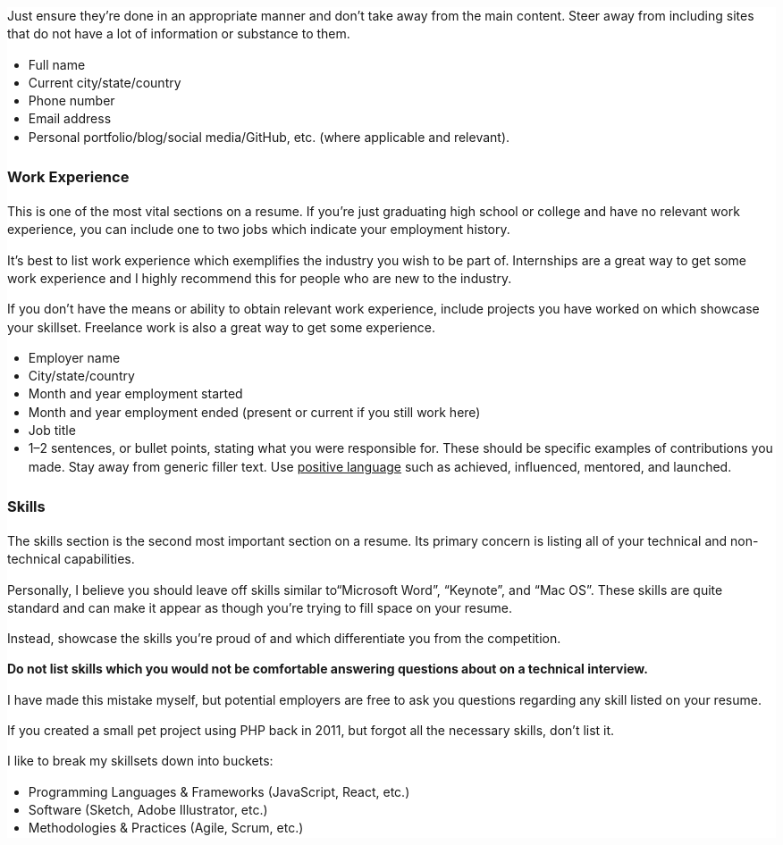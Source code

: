 Just ensure they’re done in an appropriate manner and don’t take away from the main content. Steer away from including sites that do not have a lot of information or substance to them.

- Full name
- Current city/state/country
- Phone number
- Email address
- Personal portfolio/blog/social media/GitHub, etc. (where applicable and relevant).

### Work Experience

This is one of the most vital sections on a resume. If you’re just graduating high school or college and have no relevant work experience, you can include one to two jobs which indicate your employment history.

It’s best to list work experience which exemplifies the industry you wish to be part of. Internships are a great way to get some work experience and I highly recommend this for people who are new to the industry.

If you don’t have the means or ability to obtain relevant work experience, include projects you have worked on which showcase your skillset. Freelance work is also a great way to get some experience.

- Employer name
- City/state/country
- Month and year employment started
- Month and year employment ended (present or current if you still work here)
- Job title
- 1–2 sentences, or bullet points, stating what you were responsible for. These should be specific examples of contributions you made. Stay away from generic filler text. Use [positive language](https://www.businessinsider.com/the-17-worst-things-to-say-on-your-resume-2014-3?IR=T) such as achieved, influenced, mentored, and launched.

### Skills

The skills section is the second most important section on a resume. Its primary concern is listing all of your technical and non-technical capabilities.

Personally, I believe you should leave off skills similar to“Microsoft Word”, “Keynote”, and “Mac OS”. These skills are quite standard and can make it appear as though you’re trying to fill space on your resume.

Instead, showcase the skills you’re proud of and which differentiate you from the competition.

**Do not list skills which you would not be comfortable answering questions about on a technical interview.**

I have made this mistake myself, but potential employers are free to ask you questions regarding any skill listed on your resume.

If you created a small pet project using PHP back in 2011, but forgot all the necessary skills, don’t list it.

I like to break my skillsets down into buckets:

- Programming Languages & Frameworks (JavaScript, React, etc.)
- Software (Sketch, Adobe Illustrator, etc.)
- Methodologies & Practices (Agile, Scrum, etc.)
